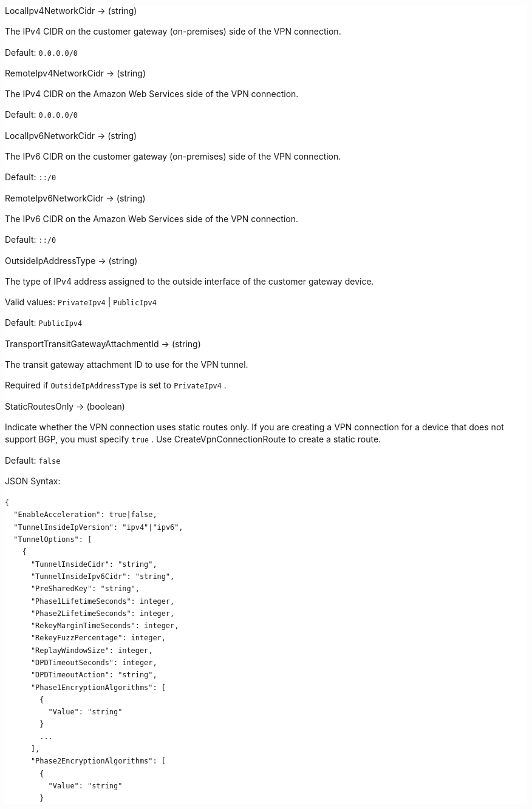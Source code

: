 LocalIpv4NetworkCidr -> (string)

The IPv4 CIDR on the customer gateway (on-premises) side of the VPN connection.

Default: `0.0.0.0/0`

RemoteIpv4NetworkCidr -> (string)

The IPv4 CIDR on the Amazon Web Services side of the VPN connection.

Default: `0.0.0.0/0`

LocalIpv6NetworkCidr -> (string)

The IPv6 CIDR on the customer gateway (on-premises) side of the VPN connection.

Default: `::/0`

RemoteIpv6NetworkCidr -> (string)

The IPv6 CIDR on the Amazon Web Services side of the VPN connection.

Default: `::/0`

OutsideIpAddressType -> (string)

The type of IPv4 address assigned to the outside interface of the customer gateway device.

Valid values: `PrivateIpv4` | `PublicIpv4`

Default: `PublicIpv4`

TransportTransitGatewayAttachmentId -> (string)

The transit gateway attachment ID to use for the VPN tunnel.

Required if `OutsideIpAddressType` is set to `PrivateIpv4` .

StaticRoutesOnly -> (boolean)

Indicate whether the VPN connection uses static routes only. If you are creating a VPN connection for a device that does not support BGP, you must specify `true` . Use  CreateVpnConnectionRoute to create a static route.

Default: `false`

JSON Syntax:

```
{
  "EnableAcceleration": true|false,
  "TunnelInsideIpVersion": "ipv4"|"ipv6",
  "TunnelOptions": [
    {
      "TunnelInsideCidr": "string",
      "TunnelInsideIpv6Cidr": "string",
      "PreSharedKey": "string",
      "Phase1LifetimeSeconds": integer,
      "Phase2LifetimeSeconds": integer,
      "RekeyMarginTimeSeconds": integer,
      "RekeyFuzzPercentage": integer,
      "ReplayWindowSize": integer,
      "DPDTimeoutSeconds": integer,
      "DPDTimeoutAction": "string",
      "Phase1EncryptionAlgorithms": [
        {
          "Value": "string"
        }
        ...
      ],
      "Phase2EncryptionAlgorithms": [
        {
          "Value": "string"
        }
```